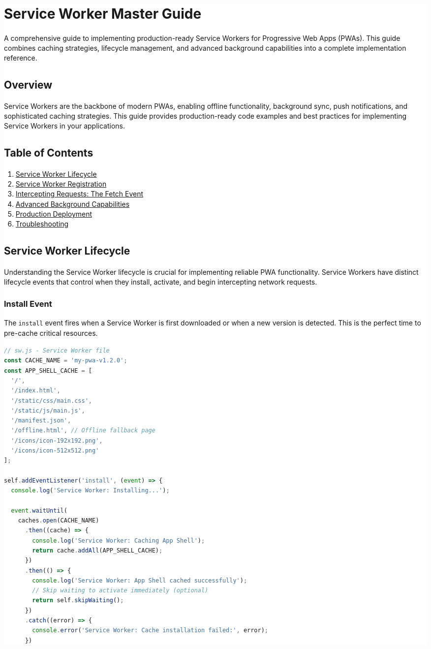 # Service Worker Master Guide

A comprehensive guide to implementing production-ready Service Workers for Progressive Web Apps (PWAs). This guide combines caching strategies, lifecycle management, and advanced background capabilities into a complete implementation reference.

## Overview

Service Workers are the backbone of modern PWAs, enabling offline functionality, background sync, push notifications, and sophisticated caching strategies. This guide provides production-ready code examples and best practices for implementing Service Workers in your applications.

## Table of Contents

1. [Service Worker Lifecycle](#service-worker-lifecycle)
2. [Service Worker Registration](#service-worker-registration)
3. [Intercepting Requests: The Fetch Event](#intercepting-requests-the-fetch-event)
4. [Advanced Background Capabilities](#advanced-background-capabilities)
5. [Production Deployment](#production-deployment)
6. [Troubleshooting](#troubleshooting)

## Service Worker Lifecycle

Understanding the Service Worker lifecycle is crucial for implementing reliable PWA functionality. Service Workers have distinct lifecycle events that control when they install, activate, and begin intercepting network requests.

### Install Event

The `install` event fires when a Service Worker is first downloaded or when a new version is detected. This is the perfect time to pre-cache critical resources.

```javascript
// sw.js - Service Worker file
const CACHE_NAME = 'my-pwa-v1.2.0';
const APP_SHELL_CACHE = [
  '/',
  '/index.html',
  '/static/css/main.css',
  '/static/js/main.js',
  '/manifest.json',
  '/offline.html', // Offline fallback page
  '/icons/icon-192x192.png',
  '/icons/icon-512x512.png'
];

self.addEventListener('install', (event) => {
  console.log('Service Worker: Installing...');
  
  event.waitUntil(
    caches.open(CACHE_NAME)
      .then((cache) => {
        console.log('Service Worker: Caching App Shell');
        return cache.addAll(APP_SHELL_CACHE);
      })
      .then(() => {
        console.log('Service Worker: App Shell cached successfully');
        // Skip waiting to activate immediately (optional)
        return self.skipWaiting();
      })
      .catch((error) => {
        console.error('Service Worker: Cache installation failed:', error);
      })
```
